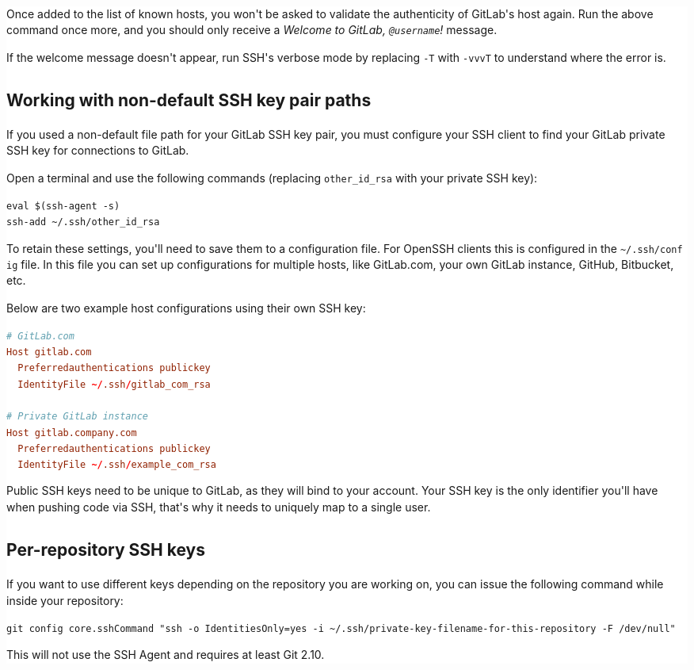 Once added to the list of known hosts, you won't be asked to validate the
authenticity of GitLab's host again. Run the above command once more, and
you should only receive a _Welcome to GitLab, `@username`!_ message.

If the welcome message doesn't appear, run SSH's verbose mode by replacing `-T`
with `-vvvT` to understand where the error is.

## Working with non-default SSH key pair paths

If you used a non-default file path for your GitLab SSH key pair,
you must configure your SSH client to find your GitLab private SSH key
for connections to GitLab.

Open a terminal and use the following commands
(replacing `other_id_rsa` with your private SSH key):

```shell
eval $(ssh-agent -s)
ssh-add ~/.ssh/other_id_rsa
```

To retain these settings, you'll need to save them to a configuration file.
For OpenSSH clients this is configured in the `~/.ssh/config` file. In this
file you can set up configurations for multiple hosts, like GitLab.com, your
own GitLab instance, GitHub, Bitbucket, etc.

Below are two example host configurations using their own SSH key:

```conf
# GitLab.com
Host gitlab.com
  Preferredauthentications publickey
  IdentityFile ~/.ssh/gitlab_com_rsa

# Private GitLab instance
Host gitlab.company.com
  Preferredauthentications publickey
  IdentityFile ~/.ssh/example_com_rsa
```

Public SSH keys need to be unique to GitLab, as they will bind to your account.
Your SSH key is the only identifier you'll have when pushing code via SSH,
that's why it needs to uniquely map to a single user.

## Per-repository SSH keys

If you want to use different keys depending on the repository you are working
on, you can issue the following command while inside your repository:

```shell
git config core.sshCommand "ssh -o IdentitiesOnly=yes -i ~/.ssh/private-key-filename-for-this-repository -F /dev/null"
```

This will not use the SSH Agent and requires at least Git 2.10.

